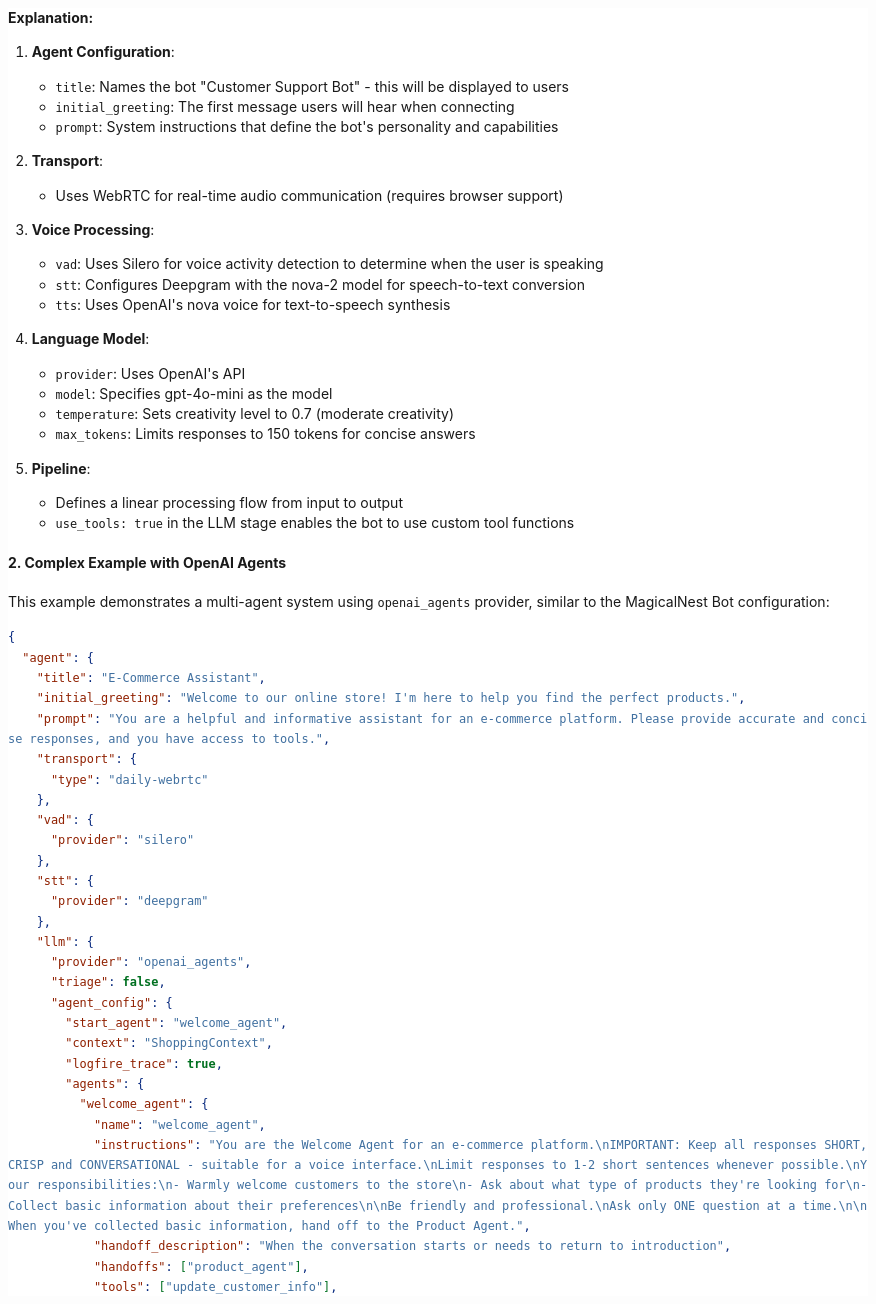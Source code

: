 **Explanation:**

1. **Agent Configuration**:
   - `title`: Names the bot "Customer Support Bot" - this will be displayed to users
   - `initial_greeting`: The first message users will hear when connecting
   - `prompt`: System instructions that define the bot's personality and capabilities

2. **Transport**:
   - Uses WebRTC for real-time audio communication (requires browser support)

3. **Voice Processing**:
   - `vad`: Uses Silero for voice activity detection to determine when the user is speaking
   - `stt`: Configures Deepgram with the nova-2 model for speech-to-text conversion
   - `tts`: Uses OpenAI's nova voice for text-to-speech synthesis

4. **Language Model**:
   - `provider`: Uses OpenAI's API
   - `model`: Specifies gpt-4o-mini as the model
   - `temperature`: Sets creativity level to 0.7 (moderate creativity)
   - `max_tokens`: Limits responses to 150 tokens for concise answers

5. **Pipeline**:
   - Defines a linear processing flow from input to output
   - `use_tools: true` in the LLM stage enables the bot to use custom tool functions

#### 2. Complex Example with OpenAI Agents

This example demonstrates a multi-agent system using `openai_agents` provider, similar to the MagicalNest Bot configuration:

```json
{
  "agent": {
    "title": "E-Commerce Assistant",
    "initial_greeting": "Welcome to our online store! I'm here to help you find the perfect products.",
    "prompt": "You are a helpful and informative assistant for an e-commerce platform. Please provide accurate and concise responses, and you have access to tools.",
    "transport": {
      "type": "daily-webrtc"
    },
    "vad": {
      "provider": "silero"
    },
    "stt": {
      "provider": "deepgram"
    },
    "llm": {
      "provider": "openai_agents",
      "triage": false,
      "agent_config": {
        "start_agent": "welcome_agent",
        "context": "ShoppingContext",
        "logfire_trace": true,
        "agents": {
          "welcome_agent": {
            "name": "welcome_agent",
            "instructions": "You are the Welcome Agent for an e-commerce platform.\nIMPORTANT: Keep all responses SHORT, CRISP and CONVERSATIONAL - suitable for a voice interface.\nLimit responses to 1-2 short sentences whenever possible.\nYour responsibilities:\n- Warmly welcome customers to the store\n- Ask about what type of products they're looking for\n- Collect basic information about their preferences\n\nBe friendly and professional.\nAsk only ONE question at a time.\n\nWhen you've collected basic information, hand off to the Product Agent.",
            "handoff_description": "When the conversation starts or needs to return to introduction",
            "handoffs": ["product_agent"],
            "tools": ["update_customer_info"],
```